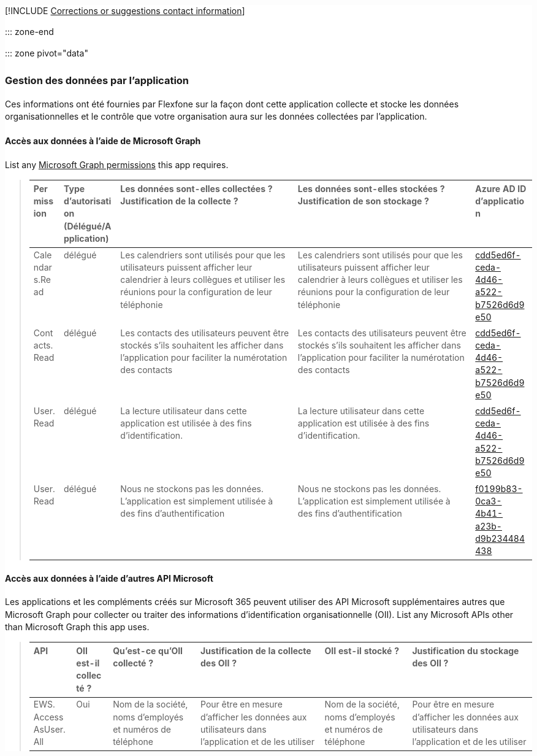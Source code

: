 
 [!INCLUDE [Corrections or suggestions contact information](../includes/corrections-or-suggestions.md)]

::: zone-end

::: zone pivot="data"

### <a name="how-the-app-handles-data"></a>Gestion des données par l’application

Ces informations ont été fournies par Flexfone sur la façon dont cette application collecte et stocke les données organisationnelles et le contrôle que votre organisation aura sur les données collectées par l’application.

#### <a name="data-access-using-microsoft-graph"></a>Accès aux données à l’aide de Microsoft Graph

List any [Microsoft Graph permissions](https://docs.microsoft.com/graph/permissions-reference) this app requires.

>| **Permission**  | **Type d’autorisation (Délégué/Application)** | **Les données sont-elles collectées ? Justification de la collecte ?** | **Les données sont-elles stockées ? Justification de son stockage ?** | **Azure AD ID d’application** |
>|:----------------|:------------------------------------------------|:--------------------------------------------------------|:--------------------------------------------------|:--------------------|
>| Calendars.Read | délégué | Les calendriers sont utilisés pour que les utilisateurs puissent afficher leur calendrier à leurs collègues et utiliser les réunions pour la configuration de leur téléphonie | Les calendriers sont utilisés pour que les utilisateurs puissent afficher leur calendrier à leurs collègues et utiliser les réunions pour la configuration de leur téléphonie | [cdd5ed6f-ceda-4d46-a522-b7526d6d9e50](https://docs.microsoft.com/microsoft-365-app-certification/azure/cdd5ed6f-ceda-4d46-a522-b7526d6d9e50) |
>| Contacts.Read | délégué | Les contacts des utilisateurs peuvent être stockés s’ils souhaitent les afficher dans l’application pour faciliter la numérotation des contacts | Les contacts des utilisateurs peuvent être stockés s’ils souhaitent les afficher dans l’application pour faciliter la numérotation des contacts | [cdd5ed6f-ceda-4d46-a522-b7526d6d9e50](https://docs.microsoft.com/microsoft-365-app-certification/azure/cdd5ed6f-ceda-4d46-a522-b7526d6d9e50) |
>| User.Read | délégué | La lecture utilisateur dans cette application est utilisée à des fins d’identification. | La lecture utilisateur dans cette application est utilisée à des fins d’identification. | [cdd5ed6f-ceda-4d46-a522-b7526d6d9e50](https://docs.microsoft.com/microsoft-365-app-certification/azure/cdd5ed6f-ceda-4d46-a522-b7526d6d9e50) |
>| User.Read | délégué | Nous ne stockons pas les données. L’application est simplement utilisée à des fins d’authentification | Nous ne stockons pas les données. L’application est simplement utilisée à des fins d’authentification | [f0199b83-0ca3-4b41-a23b-d9b234484438](https://docs.microsoft.com/microsoft-365-app-certification/azure/f0199b83-0ca3-4b41-a23b-d9b234484438) |

#### <a name="data-access-using-other-microsoft-apis"></a>Accès aux données à l’aide d’autres API Microsoft

Les applications et les compléments créés sur Microsoft 365 peuvent utiliser des API Microsoft supplémentaires autres que Microsoft Graph pour collecter ou traiter des informations d’identification organisationnelle (OII). List any Microsoft APIs other than Microsoft Graph this app uses.

>| **API** |  **OII est-il collecté ?** |  **Qu’est-ce qu’OII collecté ?** | **Justification de la collecte des OII ?** | **OII est-il stocké ?** | **Justification du stockage des OII ?** |
>|:--------|:-----------------------|:----------------------------|:--------------------------------------|:-------------------|:-----------------------------------|
>| EWS. AccessAsUser.All | Oui | Nom de la société, noms d’employés et numéros de téléphone | Pour être en mesure d’afficher les données aux utilisateurs dans l’application et de les utiliser | Nom de la société, noms d’employés et numéros de téléphone | Pour être en mesure d’afficher les données aux utilisateurs dans l’application et de les utiliser |
